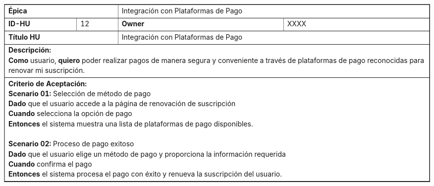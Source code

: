 <table align="center" border="1" width="90%" style="text-align:center;">
    <tr align="left">
        <td colspan=2>
            <b>Épica</b>
        </td>
        <td colspan=2>
            Integración con Plataformas de Pago
        </td>
    </tr>
    <tr align="left">
        <td>
            <b>ID-HU</b>
        </td>
        <td>
            12
        </td>
        <td>
            <b>Owner</b>
        </td>
        <td>
            XXXX
        </td>
    </tr>
    <tr align="left">
        <td colspan=2>
            <b>Título HU</b>
        </td>
        <td colspan=2>
            Integración con Plataformas de Pago
        </td>
    </tr>
    <tr align="left">
        <td colspan=4>
            <b>Descripción:</b></br>
            <b>Como</b> usuario, <b>quiero</b> poder realizar pagos de manera segura y conveniente a través de plataformas de pago reconocidas para renovar mi suscripción.
        </td>
    </tr>
    <tr align="left">
        <td colspan=4>
            <b>Criterio de Aceptación:</b></br>
            <b>Scenario 01:</b> Selección de método de pago</br>
            <b>Dado</b> que el usuario accede a la página de renovación de suscripción </br>
            <b>Cuando</b> selecciona la opción de pago </br>
            <b>Entonces</b> el sistema muestra una lista de plataformas de pago disponibles.
            </br></br>
            <b>Scenario 02:</b> Proceso de pago exitoso</br>
            <b>Dado</b> que el usuario elige un método de pago y proporciona la información requerida </br>
            <b>Cuando</b> confirma el pago </br>
            <b>Entonces</b> el sistema procesa el pago con éxito y renueva la suscripción del usuario.
        </td>
    </tr>
</table>
